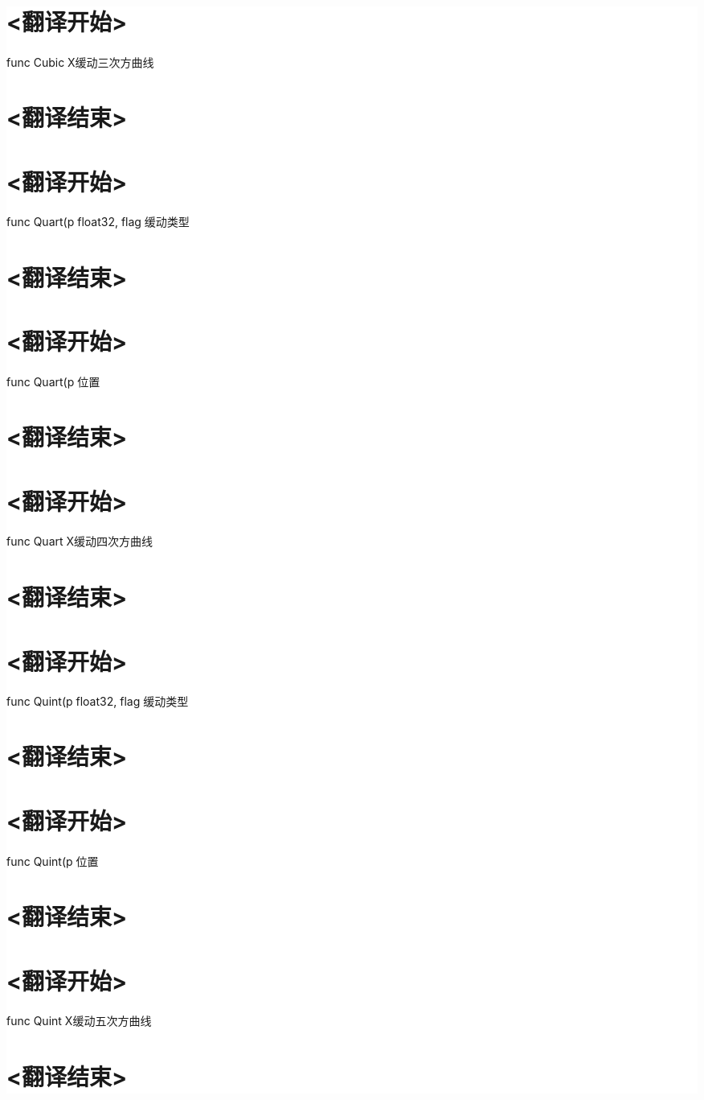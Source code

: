 # <翻译开始>
func Cubic
X缓动三次方曲线
# <翻译结束>


# <翻译开始>
func Quart(p float32, flag
缓动类型
# <翻译结束>

# <翻译开始>
func Quart(p
位置
# <翻译结束>

# <翻译开始>
func Quart
X缓动四次方曲线
# <翻译结束>


# <翻译开始>
func Quint(p float32, flag
缓动类型
# <翻译结束>

# <翻译开始>
func Quint(p
位置
# <翻译结束>

# <翻译开始>
func Quint
X缓动五次方曲线
# <翻译结束>
